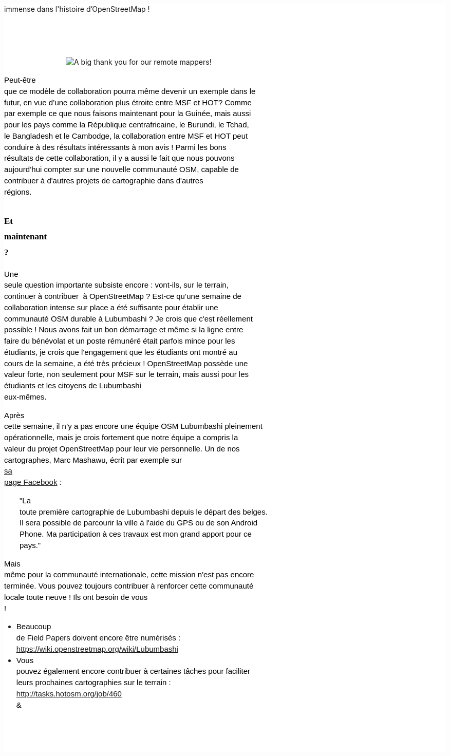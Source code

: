 immense dans l'histoire d’OpenStreetMap !</span></span></span></p><p>&nbsp;</p><p>&nbsp;</p><p style="padding-left: 120px;"><img class="image-large" title="A big thank you for our remote mappers!" src="https://s3.amazonaws.com/hotwww/files/old/styles/large/public/DSC02921.JPG?itok=hrZLGzRv" alt="A big thank you for our remote mappers!" style="width:510px;height:383px"></p><p><span style="background-color: transparent; font-size: 15px; font-family: Arial; color: #000000; vertical-align: baseline; white-space: pre-wrap;"><span style="background-color: transparent; vertical-align: baseline;"><span style="background-color: transparent; vertical-align: baseline;"><span style="background-color: transparent;">Peut-être que ce modèle de collaboration pourra même devenir un exemple dans le futur, en vue d’une collaboration plus étroite entre MSF et HOT? Comme par exemple ce que nous faisons maintenant pour la Guinée, mais aussi pour les pays comme la République centrafricaine, le Burundi, le Tchad, le Bangladesh et le Cambodge, la collaboration entre MSF et HOT peut conduire à des résultats intéressants à mon avis ! Parmi les bons résultats de cette collaboration, il y a aussi le fait que nous pouvons aujourd’hui compter sur une nouvelle communauté OSM, capable de contribuer à d'autres projets de cartographie dans d'autres régions.</span></span></span></span></p><h2><span style="background-color: transparent; color: #000000; font-family: 'Trebuchet MS'; font-size: 17px; white-space: pre-wrap;">Et maintenant ?</span></h2><p><span style="font-size: 15px; font-family: Arial; color: #000000; background-color: transparent; font-weight: normal; font-style: normal; font-variant: normal; text-decoration: none; vertical-align: baseline; white-space: pre-wrap;"><span style="background-color: transparent;">Une seule question importante subsiste encore : vont-ils, sur le terrain, continuer à contribuer &nbsp;à OpenStreetMap ? Est-ce qu’une semaine de collaboration intense sur place a été suffisante pour établir une communauté OSM durable à Lubumbashi ? Je crois que c'est réellement possible ! Nous avons fait un bon démarrage et même si la ligne entre faire du bénévolat et un poste rémunéré était parfois mince pour les étudiants, je crois que l'engagement que les étudiants ont montré au cours de la semaine, a été très précieux ! OpenStreetMap possède une valeur forte, non seulement pour MSF sur le terrain, mais aussi pour les étudiants et les citoyens de Lubumbashi eux-mêmes.</span></span></p><p><span style="font-size: 15px; font-family: Arial; color: #000000; background-color: transparent; font-weight: normal; font-style: normal; font-variant: normal; text-decoration: none; vertical-align: baseline; white-space: pre-wrap;">Après cette semaine, il n’y a pas encore une équipe OSM Lubumbashi pleinement opérationnelle, mais je crois fortement que notre équipe a compris la valeur du projet OpenStreetMap pour leur vie personnelle. Un de nos cartographes, Marc Mashawu, écrit par exemple sur </span><span style="font-size: 15px; font-family: Arial; color: #000000; background-color: transparent; font-weight: normal; font-style: normal; font-variant: normal; text-decoration: none; vertical-align: baseline; white-space: pre-wrap;"><a href="https://www.facebook.com/marc.mashawu.1/posts/735290589837438">sa page Facebook</a> : </span></p><p style="padding-left: 30px;"><span style="font-size: 15px; font-family: Arial; color: #000000; background-color: transparent; font-weight: normal; font-style: normal; font-variant: normal; text-decoration: none; vertical-align: baseline; white-space: pre-wrap;">"La toute première cartographie de Lubumbashi depuis le départ des belges. Il sera possible de parcourir la ville à l'aide du GPS ou de son Android Phone. Ma participation à ces travaux est mon grand apport pour ce pays."</span></p><p><span style="font-size: 15px; font-family: Arial; color: #000000; background-color: transparent; font-weight: normal; font-style: normal; font-variant: normal; text-decoration: none; vertical-align: baseline; white-space: pre-wrap;"><span style="background-color: transparent; vertical-align: baseline;">Mais même pour la communauté internationale, cette mission n'est pas encore terminée. Vous pouvez toujours contribuer à renforcer cette communauté locale toute neuve ! Ils ont besoin de vous !</span></span></p><ul><li><span style="background-color: transparent; font-size: 15px; font-family: Arial; color: #000000; vertical-align: baseline; white-space: pre-wrap;">Beaucoup de Field Papers doivent encore être numérisés : </span><span style="background-color: transparent; text-decoration: underline; font-size: 15px; font-family: Arial; color: #1155cc; vertical-align: baseline; white-space: pre-wrap;"><a href="https://wiki.openstreetmap.org/wiki/Lubumbashi">https://wiki.openstreetmap.org/wiki/Lubumbashi</a></span></li><li><span style="font-size: 15px; font-family: Arial; color: #000000; background-color: transparent; font-style: normal; vertical-align: baseline; white-space: pre-wrap;">Vous pouvez également encore contribuer à certaines tâches pour faciliter leurs prochaines cartographies sur le terrain : </span><span style="text-decoration: underline; font-size: 15px; font-family: Arial; color: #1155cc; background-color: transparent; font-style: normal; vertical-align: baseline; white-space: pre-wrap;"><a href="http://tasks.hotosm.org/job/460">http://tasks.hotosm.org/job/460</a></span><span style="font-size: 15px; font-family: Arial; color: #000000; background-color: transparent; font-style: normal; vertical-align: baseline; white-space: pre-wrap;"> &amp;
